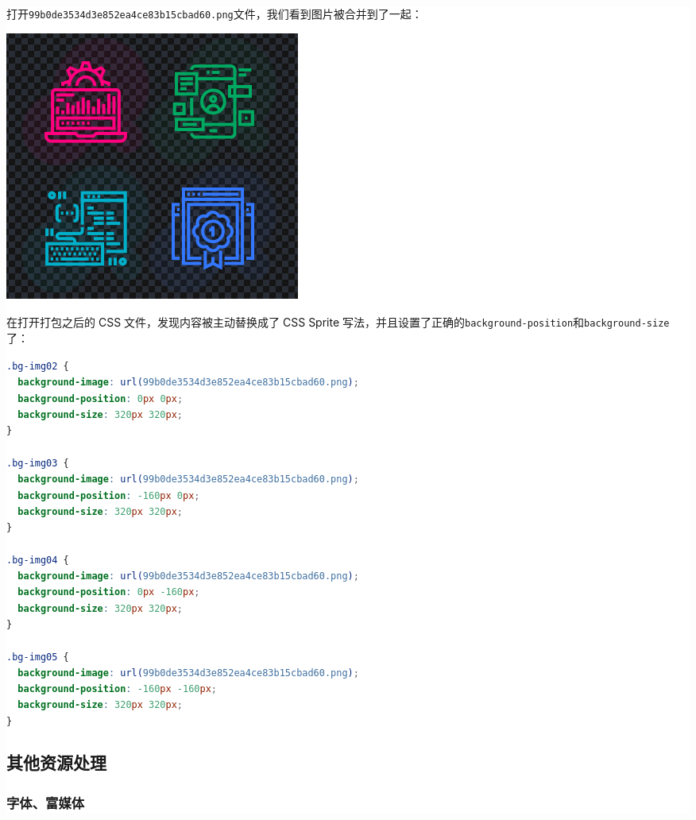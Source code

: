 打开`99b0de3534d3e852ea4ce83b15cbad60.png`文件，我们看到图片被合并到了一起：

![image-20230903235736336](./assets/image-20230903235736336.png)

在打开打包之后的 CSS 文件，发现内容被主动替换成了 CSS Sprite 写法，并且设置了正确的`background-position`和`background-size`了：

```css
.bg-img02 {
  background-image: url(99b0de3534d3e852ea4ce83b15cbad60.png);
  background-position: 0px 0px;
  background-size: 320px 320px;
}

.bg-img03 {
  background-image: url(99b0de3534d3e852ea4ce83b15cbad60.png);
  background-position: -160px 0px;
  background-size: 320px 320px;
}

.bg-img04 {
  background-image: url(99b0de3534d3e852ea4ce83b15cbad60.png);
  background-position: 0px -160px;
  background-size: 320px 320px;
}

.bg-img05 {
  background-image: url(99b0de3534d3e852ea4ce83b15cbad60.png);
  background-position: -160px -160px;
  background-size: 320px 320px;
}
```

## 其他资源处理

### 字体、富媒体
